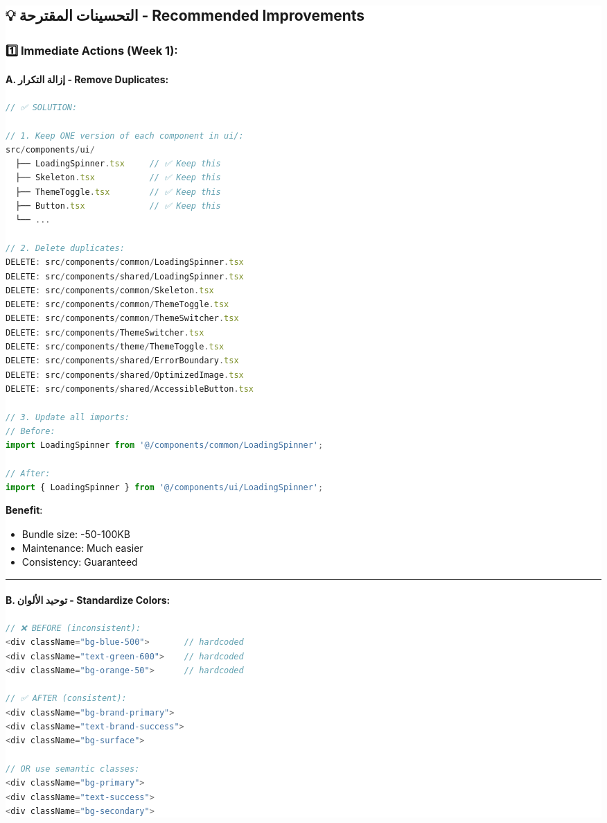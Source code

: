 
## 💡 التحسينات المقترحة - Recommended Improvements

### 1️⃣ Immediate Actions (Week 1):

#### A. إزالة التكرار - Remove Duplicates:

```typescript
// ✅ SOLUTION:

// 1. Keep ONE version of each component in ui/:
src/components/ui/
  ├── LoadingSpinner.tsx     // ✅ Keep this
  ├── Skeleton.tsx           // ✅ Keep this  
  ├── ThemeToggle.tsx        // ✅ Keep this
  ├── Button.tsx             // ✅ Keep this
  └── ...

// 2. Delete duplicates:
DELETE: src/components/common/LoadingSpinner.tsx
DELETE: src/components/shared/LoadingSpinner.tsx
DELETE: src/components/common/Skeleton.tsx
DELETE: src/components/common/ThemeToggle.tsx
DELETE: src/components/common/ThemeSwitcher.tsx
DELETE: src/components/ThemeSwitcher.tsx
DELETE: src/components/theme/ThemeToggle.tsx
DELETE: src/components/shared/ErrorBoundary.tsx
DELETE: src/components/shared/OptimizedImage.tsx
DELETE: src/components/shared/AccessibleButton.tsx

// 3. Update all imports:
// Before:
import LoadingSpinner from '@/components/common/LoadingSpinner';

// After:
import { LoadingSpinner } from '@/components/ui/LoadingSpinner';
```

**Benefit**: 
- Bundle size: -50-100KB
- Maintenance: Much easier
- Consistency: Guaranteed

---

#### B. توحيد الألوان - Standardize Colors:

```typescript
// ❌ BEFORE (inconsistent):
<div className="bg-blue-500">       // hardcoded
<div className="text-green-600">    // hardcoded  
<div className="bg-orange-50">      // hardcoded

// ✅ AFTER (consistent):
<div className="bg-brand-primary">
<div className="text-brand-success">
<div className="bg-surface">

// OR use semantic classes:
<div className="bg-primary">
<div className="text-success">
<div className="bg-secondary">
```
